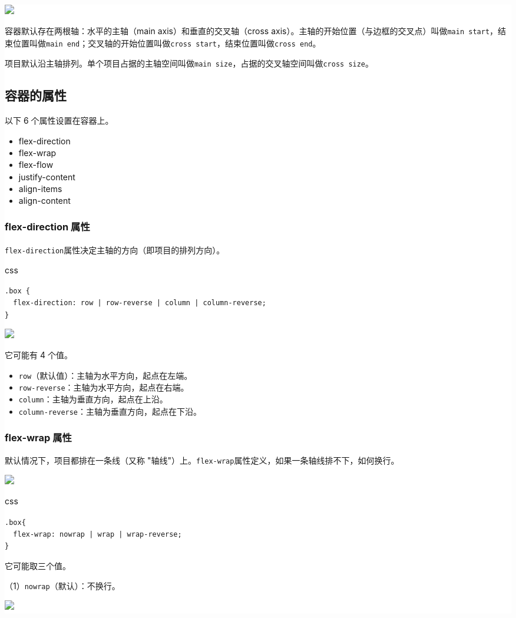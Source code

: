 [![](###e2kwri-4-png###)](###e2kwri-4-png###)

容器默认存在两根轴：水平的主轴（main axis）和垂直的交叉轴（cross axis）。主轴的开始位置（与边框的交叉点）叫做`main start`，结束位置叫做`main end`；交叉轴的开始位置叫做`cross start`，结束位置叫做`cross end`。

项目默认沿主轴排列。单个项目占据的主轴空间叫做`main size`，占据的交叉轴空间叫做`cross size`。

## 容器的属性

以下 6 个属性设置在容器上。

* flex-direction
* flex-wrap
* flex-flow
* justify-content
* align-items
* align-content

### flex-direction 属性

`flex-direction`属性决定主轴的方向（即项目的排列方向）。

css

```
.box {
  flex-direction: row | row-reverse | column | column-reverse;
}
```

[![](###e2kwri-5-png###)](###e2kwri-5-png###)

它可能有 4 个值。

* `row`（默认值）：主轴为水平方向，起点在左端。
* `row-reverse`：主轴为水平方向，起点在右端。
* `column`：主轴为垂直方向，起点在上沿。
* `column-reverse`：主轴为垂直方向，起点在下沿。

### flex-wrap 属性

默认情况下，项目都排在一条线（又称 "轴线"）上。`flex-wrap`属性定义，如果一条轴线排不下，如何换行。

[![](###e2kwri-6-png###)](###e2kwri-6-png###)

css

```
.box{
  flex-wrap: nowrap | wrap | wrap-reverse;
}
```

它可能取三个值。

（1）`nowrap`（默认）：不换行。

[![](###e2kwri-7-png###)](###e2kwri-7-png###)
